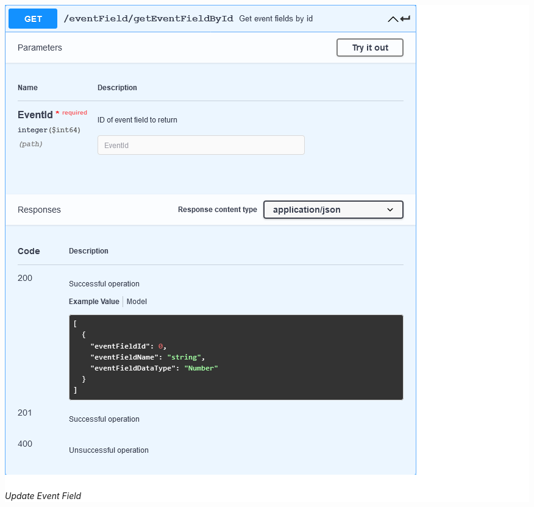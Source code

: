 ![](https://raw.githubusercontent.com/mikercr/ValormarEmProjetoIV/Servidor/Images/eventField/3getEventFieldById.png)
###### Update Event Field